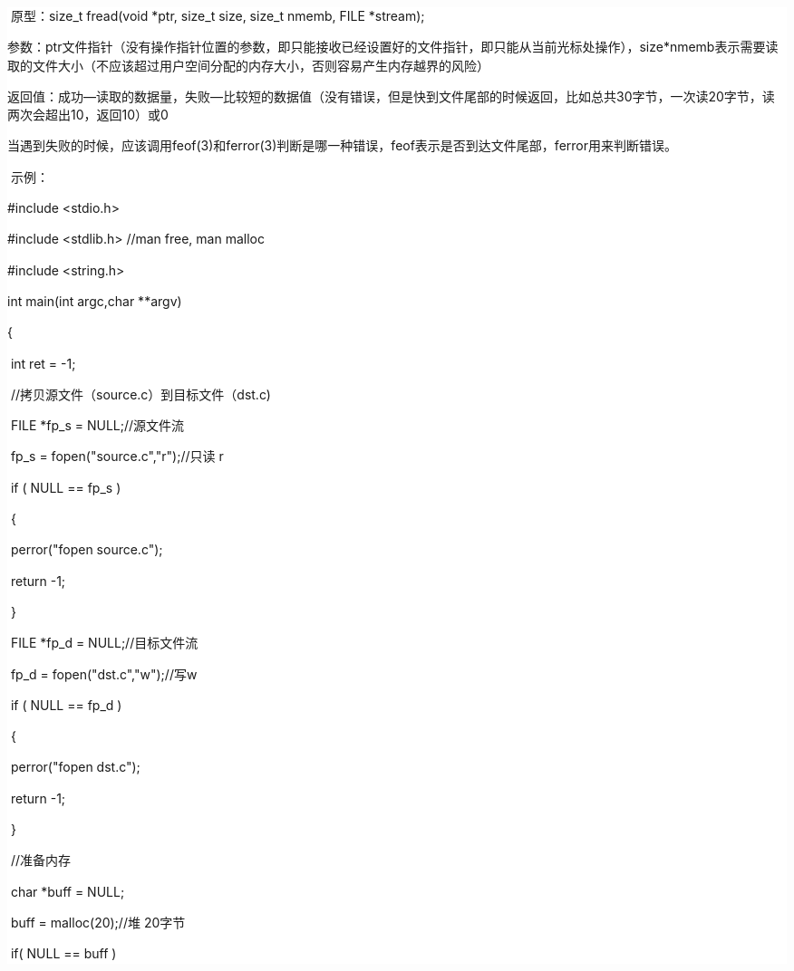 ​	原型：size_t fread(void *ptr, size_t size, size_t nmemb, FILE *stream);

​	参数：ptr文件指针（没有操作指针位置的参数，即只能接收已经设置好的文件指针，即只能从当前光标处操作），size*nmemb表示需要读取的文件大小（不应该超过用户空间分配的内存大小，否则容易产生内存越界的风险）

​	返回值：成功—读取的数据量，失败—比较短的数据值（没有错误，但是快到文件尾部的时候返回，比如总共30字节，一次读20字节，读两次会超出10，返回10）或0

​	当遇到失败的时候，应该调用feof(3)和ferror(3)判断是哪一种错误，feof表示是否到达文件尾部，ferror用来判断错误。

 

​	示例：

\#include <stdio.h>

\#include <stdlib.h>  //man free, man malloc

\#include <string.h>

int main(int argc,char **argv)

{

​	int ret = -1;

​	//拷贝源文件（source.c）到目标文件（dst.c)

​	FILE *fp_s = NULL;//源文件流

​	fp_s = fopen("source.c","r");//只读 r

​	if ( NULL == fp_s )

​	{

​		perror("fopen source.c");

​		return -1;

​	}

 

​	FILE *fp_d = NULL;//目标文件流

​	fp_d = fopen("dst.c","w");//写w 

​	if ( NULL == fp_d )

​	{

​		perror("fopen dst.c");

​		return -1;

​	}

 

 

​	//准备内存

​	char *buff = NULL;

​	buff = malloc(20);//堆  20字节

​	if( NULL == buff )
